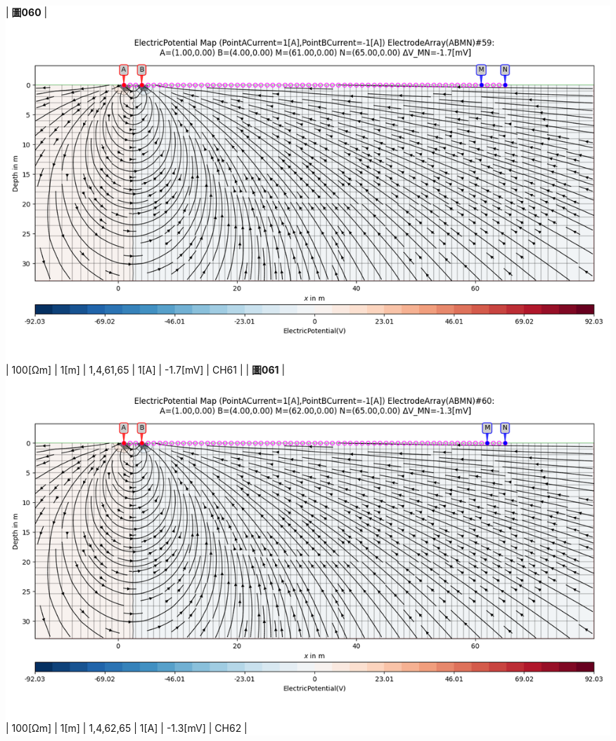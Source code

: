 | **圖060** | ![圖060](https://raw.githubusercontent.com/cgrgncu/pyGimli_dev/main/ERT%E4%BB%8B%E7%B4%B9/image/(3.3)/(3.3)Figure_060.png) | 100[Ωm] | 1[m] | 1,4,61,65 | 1[A] | -1.7[mV] | CH61 |
| **圖061** | ![圖061](https://raw.githubusercontent.com/cgrgncu/pyGimli_dev/main/ERT%E4%BB%8B%E7%B4%B9/image/(3.3)/(3.3)Figure_061.png) | 100[Ωm] | 1[m] | 1,4,62,65 | 1[A] | -1.3[mV] | CH62 |